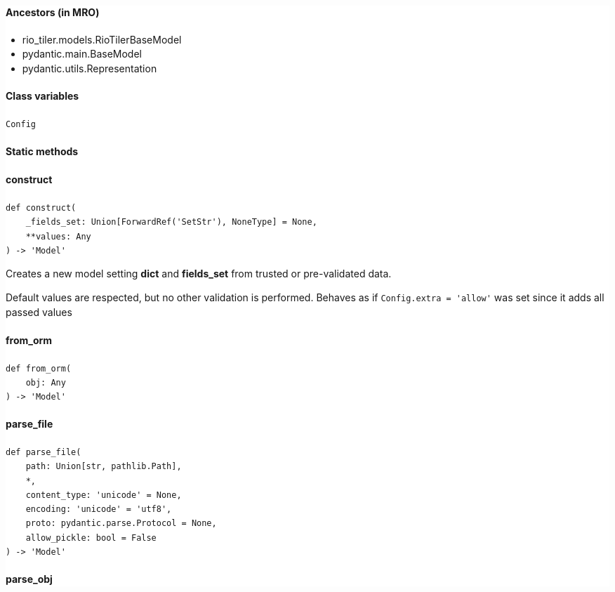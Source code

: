 #### Ancestors (in MRO)

* rio_tiler.models.RioTilerBaseModel
* pydantic.main.BaseModel
* pydantic.utils.Representation

#### Class variables

```python3
Config
```

#### Static methods

    
#### construct

```python3
def construct(
    _fields_set: Union[ForwardRef('SetStr'), NoneType] = None,
    **values: Any
) -> 'Model'
```

    
Creates a new model setting __dict__ and __fields_set__ from trusted or pre-validated data.

Default values are respected, but no other validation is performed.
Behaves as if `Config.extra = 'allow'` was set since it adds all passed values

    
#### from_orm

```python3
def from_orm(
    obj: Any
) -> 'Model'
```

    

    
#### parse_file

```python3
def parse_file(
    path: Union[str, pathlib.Path],
    *,
    content_type: 'unicode' = None,
    encoding: 'unicode' = 'utf8',
    proto: pydantic.parse.Protocol = None,
    allow_pickle: bool = False
) -> 'Model'
```

    

    
#### parse_obj
